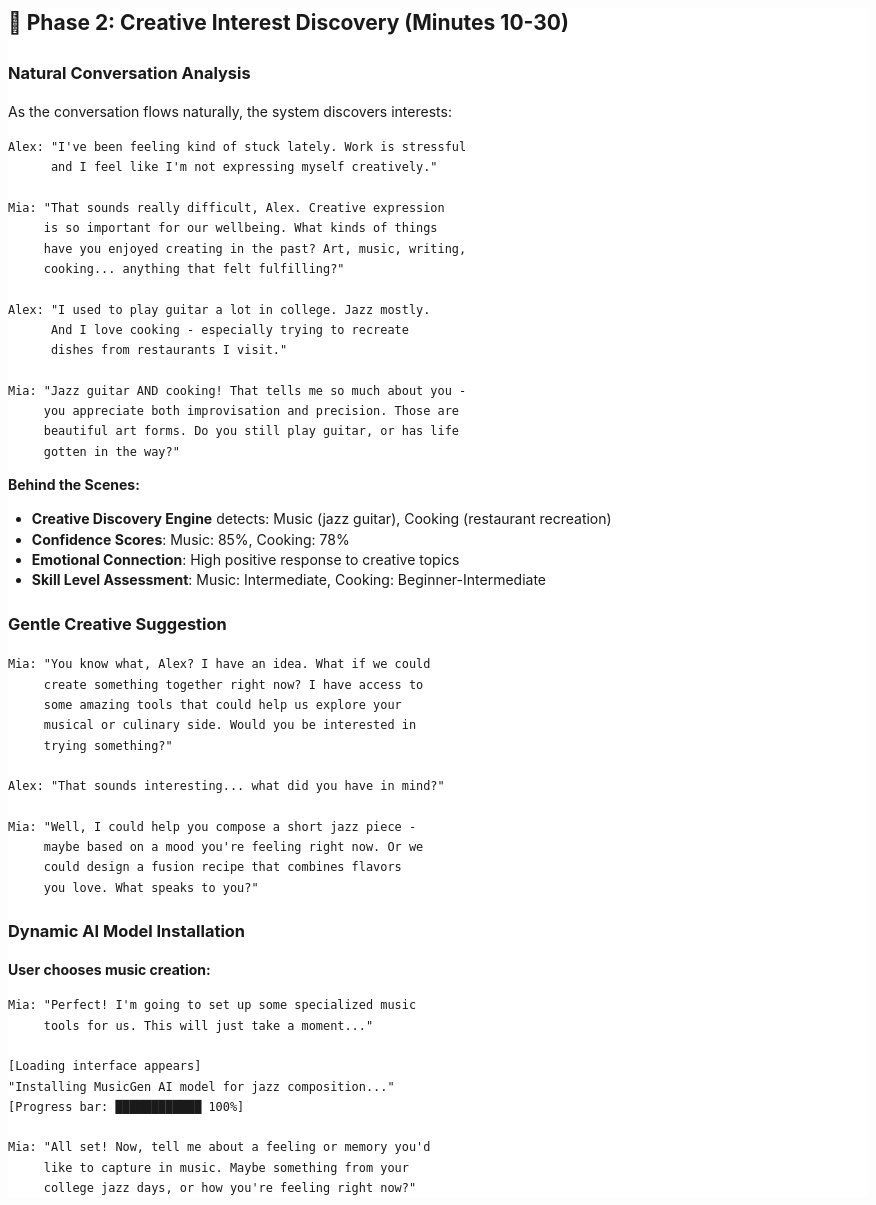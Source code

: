 ## 🎨 **Phase 2: Creative Interest Discovery (Minutes 10-30)**

### **Natural Conversation Analysis**
As the conversation flows naturally, the system discovers interests:

```
Alex: "I've been feeling kind of stuck lately. Work is stressful 
      and I feel like I'm not expressing myself creatively."

Mia: "That sounds really difficult, Alex. Creative expression 
     is so important for our wellbeing. What kinds of things 
     have you enjoyed creating in the past? Art, music, writing, 
     cooking... anything that felt fulfilling?"

Alex: "I used to play guitar a lot in college. Jazz mostly. 
      And I love cooking - especially trying to recreate 
      dishes from restaurants I visit."

Mia: "Jazz guitar AND cooking! That tells me so much about you - 
     you appreciate both improvisation and precision. Those are 
     beautiful art forms. Do you still play guitar, or has life 
     gotten in the way?"
```

**Behind the Scenes:**
- **Creative Discovery Engine** detects: Music (jazz guitar), Cooking (restaurant recreation)
- **Confidence Scores**: Music: 85%, Cooking: 78%
- **Emotional Connection**: High positive response to creative topics
- **Skill Level Assessment**: Music: Intermediate, Cooking: Beginner-Intermediate

### **Gentle Creative Suggestion**
```
Mia: "You know what, Alex? I have an idea. What if we could 
     create something together right now? I have access to 
     some amazing tools that could help us explore your 
     musical or culinary side. Would you be interested in 
     trying something?"

Alex: "That sounds interesting... what did you have in mind?"

Mia: "Well, I could help you compose a short jazz piece - 
     maybe based on a mood you're feeling right now. Or we 
     could design a fusion recipe that combines flavors 
     you love. What speaks to you?"
```

### **Dynamic AI Model Installation**
**User chooses music creation:**

```
Mia: "Perfect! I'm going to set up some specialized music 
     tools for us. This will just take a moment..."

[Loading interface appears]
"Installing MusicGen AI model for jazz composition..."
[Progress bar: ████████████ 100%]

Mia: "All set! Now, tell me about a feeling or memory you'd 
     like to capture in music. Maybe something from your 
     college jazz days, or how you're feeling right now?"
```
